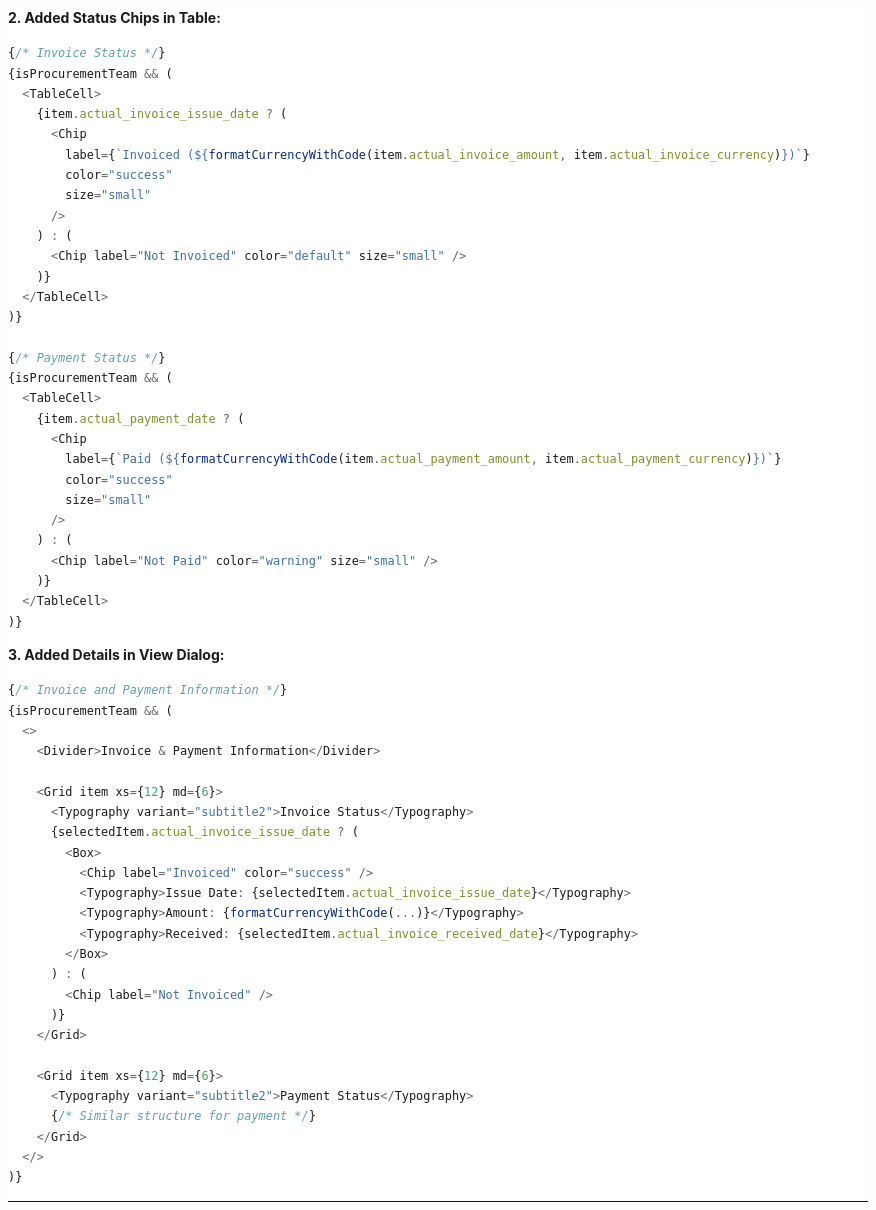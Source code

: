 **2. Added Status Chips in Table:**
```typescript
{/* Invoice Status */}
{isProcurementTeam && (
  <TableCell>
    {item.actual_invoice_issue_date ? (
      <Chip 
        label={`Invoiced (${formatCurrencyWithCode(item.actual_invoice_amount, item.actual_invoice_currency)})`}
        color="success"
        size="small"
      />
    ) : (
      <Chip label="Not Invoiced" color="default" size="small" />
    )}
  </TableCell>
)}

{/* Payment Status */}
{isProcurementTeam && (
  <TableCell>
    {item.actual_payment_date ? (
      <Chip 
        label={`Paid (${formatCurrencyWithCode(item.actual_payment_amount, item.actual_payment_currency)})`}
        color="success"
        size="small"
      />
    ) : (
      <Chip label="Not Paid" color="warning" size="small" />
    )}
  </TableCell>
)}
```

**3. Added Details in View Dialog:**
```typescript
{/* Invoice and Payment Information */}
{isProcurementTeam && (
  <>
    <Divider>Invoice & Payment Information</Divider>
    
    <Grid item xs={12} md={6}>
      <Typography variant="subtitle2">Invoice Status</Typography>
      {selectedItem.actual_invoice_issue_date ? (
        <Box>
          <Chip label="Invoiced" color="success" />
          <Typography>Issue Date: {selectedItem.actual_invoice_issue_date}</Typography>
          <Typography>Amount: {formatCurrencyWithCode(...)}</Typography>
          <Typography>Received: {selectedItem.actual_invoice_received_date}</Typography>
        </Box>
      ) : (
        <Chip label="Not Invoiced" />
      )}
    </Grid>
    
    <Grid item xs={12} md={6}>
      <Typography variant="subtitle2">Payment Status</Typography>
      {/* Similar structure for payment */}
    </Grid>
  </>
)}
```

---